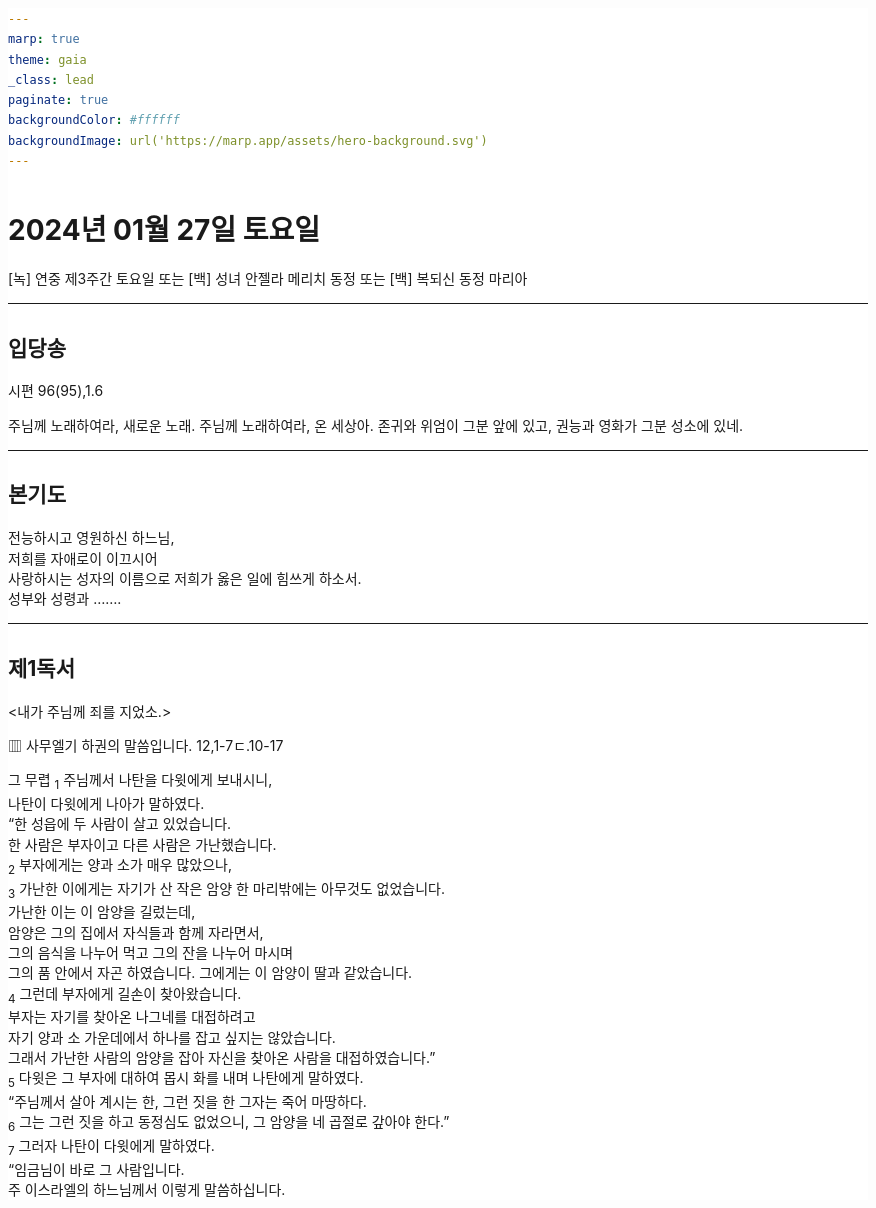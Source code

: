 ```yaml
---
marp: true
theme: gaia
_class: lead
paginate: true
backgroundColor: #ffffff
backgroundImage: url('https://marp.app/assets/hero-background.svg')
---
```


# 2024년 01월 27일 토요일

[녹] 연중 제3주간 토요일 또는 [백] 성녀 안젤라 메리치 동정 또는 [백] 복되신 동정 마리아  




---

## 입당송

시편 96(95),1.6

주님께 노래하여라, 새로운 노래. 주님께 노래하여라, 온 세상아. 존귀와 위엄이 그분 앞에 있고, 권능과 영화가 그분 성소에 있네.  
  


---

## 본기도

전능하시고 영원하신 하느님,  
저희를 자애로이 이끄시어  
사랑하시는 성자의 이름으로 저희가 옳은 일에 힘쓰게 하소서.  
성부와 성령과 …….  
  


---

## 제1독서

<내가 주님께 죄를 지었소.>

▥ 사무엘기 하권의 말씀입니다. 12,1-7ㄷ.10-17

그 무렵 <sub>1</sub> 주님께서 나탄을 다윗에게 보내시니,  
나탄이 다윗에게 나아가 말하였다.  
“한 성읍에 두 사람이 살고 있었습니다.  
한 사람은 부자이고 다른 사람은 가난했습니다.  
<sub>2</sub> 부자에게는 양과 소가 매우 많았으나,  
<sub>3</sub> 가난한 이에게는 자기가 산 작은 암양 한 마리밖에는 아무것도 없었습니다.  
가난한 이는 이 암양을 길렀는데,  
암양은 그의 집에서 자식들과 함께 자라면서,  
그의 음식을 나누어 먹고 그의 잔을 나누어 마시며  
그의 품 안에서 자곤 하였습니다. 그에게는 이 암양이 딸과 같았습니다.  
<sub>4</sub> 그런데 부자에게 길손이 찾아왔습니다.  
부자는 자기를 찾아온 나그네를 대접하려고  
자기 양과 소 가운데에서 하나를 잡고 싶지는 않았습니다.  
그래서 가난한 사람의 암양을 잡아 자신을 찾아온 사람을 대접하였습니다.”  
<sub>5</sub> 다윗은 그 부자에 대하여 몹시 화를 내며 나탄에게 말하였다.  
“주님께서 살아 계시는 한, 그런 짓을 한 그자는 죽어 마땅하다.  
<sub>6</sub> 그는 그런 짓을 하고 동정심도 없었으니, 그 암양을 네 곱절로 갚아야 한다.”  
<sub>7</sub> 그러자 나탄이 다윗에게 말하였다.  
“임금님이 바로 그 사람입니다.  
주 이스라엘의 하느님께서 이렇게 말씀하십니다.  